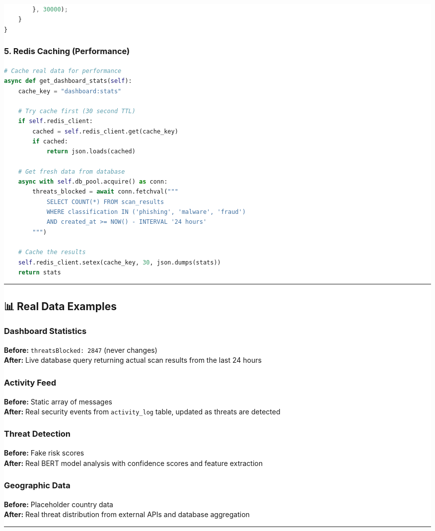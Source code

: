 ```javascript
        }, 30000);
    }
}
```

### 5. **Redis Caching** (Performance)
```python
# Cache real data for performance
async def get_dashboard_stats(self):
    cache_key = "dashboard:stats"
    
    # Try cache first (30 second TTL)
    if self.redis_client:
        cached = self.redis_client.get(cache_key)
        if cached:
            return json.loads(cached)
    
    # Get fresh data from database
    async with self.db_pool.acquire() as conn:
        threats_blocked = await conn.fetchval("""
            SELECT COUNT(*) FROM scan_results 
            WHERE classification IN ('phishing', 'malware', 'fraud') 
            AND created_at >= NOW() - INTERVAL '24 hours'
        """)
    
    # Cache the results
    self.redis_client.setex(cache_key, 30, json.dumps(stats))
    return stats
```

---

## 📊 Real Data Examples

### Dashboard Statistics
**Before:** `threatsBlocked: 2847` (never changes)  
**After:** Live database query returning actual scan results from the last 24 hours

### Activity Feed  
**Before:** Static array of messages  
**After:** Real security events from `activity_log` table, updated as threats are detected

### Threat Detection
**Before:** Fake risk scores  
**After:** Real BERT model analysis with confidence scores and feature extraction

### Geographic Data
**Before:** Placeholder country data  
**After:** Real threat distribution from external APIs and database aggregation

---